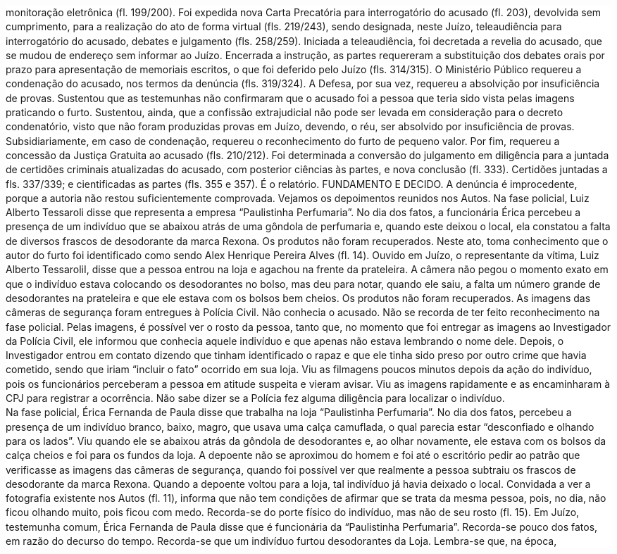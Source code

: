 monitoração eletrônica (fl. 199/200).
Foi expedida nova Carta Precatória para interrogatório do acusado (fl. 203), 
devolvida sem cumprimento, para a realização do ato de forma virtual (fls. 
219/243), sendo designada, neste Juízo, teleaudiência para interrogatório do 
acusado, debates e julgamento (fls. 258/259).
Iniciada a teleaudiência, foi decretada a revelia do acusado, que se mudou de 
endereço sem informar ao Juízo. Encerrada a instrução, as partes requereram a 
substituição dos debates orais por prazo para apresentação de memoriais escritos, o
que foi deferido pelo Juízo (fls. 314/315). 
O Ministério Público requereu a condenação do acusado, nos termos da denúncia (fls.
319/324).
A Defesa, por sua vez, requereu a absolvição por insuficiência de provas. Sustentou
que as testemunhas não confirmaram que o acusado foi a pessoa que teria sido vista pelas imagens praticando o furto. Sustentou, ainda, que a confissão extrajudicial 
não pode ser levada em consideração para o decreto condenatório, visto que não 
foram produzidas provas em Juízo, devendo, o réu, ser absolvido por insuficiência 
de provas. Subsidiariamente, em caso de condenação, requereu o reconhecimento do 
furto de pequeno valor. Por fim, requereu a concessão da Justiça Gratuita ao 
acusado (fls. 210/212).
Foi determinada a conversão do julgamento em diligência para a juntada de certidões
criminais atualizadas do acusado, com posterior ciências às partes, e nova 
conclusão (fl. 333).
Certidões juntadas a fls. 337/339; e cientificadas as partes (fls. 355 e 357). 
É o relatório.
FUNDAMENTO E DECIDO.
A denúncia é improcedente, porque a autoria não restou suficientemente comprovada.
Vejamos os depoimentos reunidos nos Autos.
Na fase policial, Luiz Alberto Tessaroli disse que representa a empresa 
“Paulistinha Perfumaria”. No dia dos fatos, a funcionária Érica percebeu a presença
de um indivíduo que se abaixou atrás de uma gôndola de perfumaria e, quando este 
deixou o local, ela constatou a falta de diversos frascos de desodorante da marca 
Rexona. Os produtos não foram recuperados. Neste ato, toma conhecimento que o autor
do furto foi identificado como sendo Alex Henrique Pereira Alves (fl. 14). 
Ouvido em Juízo, o representante da vítima, Luiz Alberto TessaroliI, disse que a 
pessoa entrou na loja e agachou na frente da prateleira. A câmera não pegou o 
momento exato em que o indivíduo estava colocando os desodorantes no bolso, mas deu
para notar, quando ele saiu, a falta um número grande de desodorantes na prateleira
e que ele estava com os bolsos bem cheios. Os produtos não foram recuperados. As 
imagens das câmeras de segurança foram entregues à Polícia Civil. Não conhecia o 
acusado. Não se recorda de ter feito reconhecimento na fase policial. Pelas 
imagens, é possível ver o rosto da pessoa, tanto que, no momento que foi entregar 
as imagens ao Investigador da Polícia Civil, ele informou que conhecia aquele 
indivíduo e que apenas não estava lembrando o nome dele. Depois, o Investigador 
entrou em contato dizendo que tinham identificado o rapaz e que ele tinha sido 
preso por outro crime que havia cometido, sendo que iriam “incluir o fato” ocorrido
em sua loja. Viu as filmagens poucos minutos depois da ação do indivíduo, pois os 
funcionários perceberam a pessoa em atitude suspeita e vieram avisar. Viu as 
imagens rapidamente e as encaminharam à CPJ para registrar a ocorrência. Não sabe 
dizer se a Polícia fez alguma diligência para localizar o indivíduo.     
Na fase policial, Érica Fernanda de Paula disse que trabalha na loja “Paulistinha 
Perfumaria”. No dia dos fatos, percebeu a presença de um indivíduo branco, baixo, 
magro, que usava uma calça camuflada, o qual parecia estar “desconfiado e olhando 
para os lados”. Viu quando ele se abaixou atrás da gôndola de desodorantes e, ao 
olhar novamente, ele estava com os bolsos da calça cheios e foi para os fundos da 
loja. A depoente não se aproximou do homem e foi até o escritório pedir ao patrão 
que verificasse as imagens das câmeras de segurança, quando foi possível ver que 
realmente a pessoa subtraiu os frascos de desodorante da marca Rexona. Quando a 
depoente voltou para a loja, tal indivíduo já havia deixado o local. Convidada a 
ver a fotografia existente nos Autos (fl. 11), informa que não tem condições de 
afirmar que se trata da mesma pessoa, pois, no dia, não ficou olhando muito, pois 
ficou com medo. Recorda-se do porte físico do indivíduo, mas não de seu rosto (fl. 
15). Em Juízo, testemunha comum, Érica Fernanda de Paula disse que é funcionária da 
“Paulistinha Perfumaria”. Recorda-se pouco dos fatos, em razão do decurso do tempo.
Recorda-se que um indivíduo furtou desodorantes da Loja. Lembra-se que, na época, 